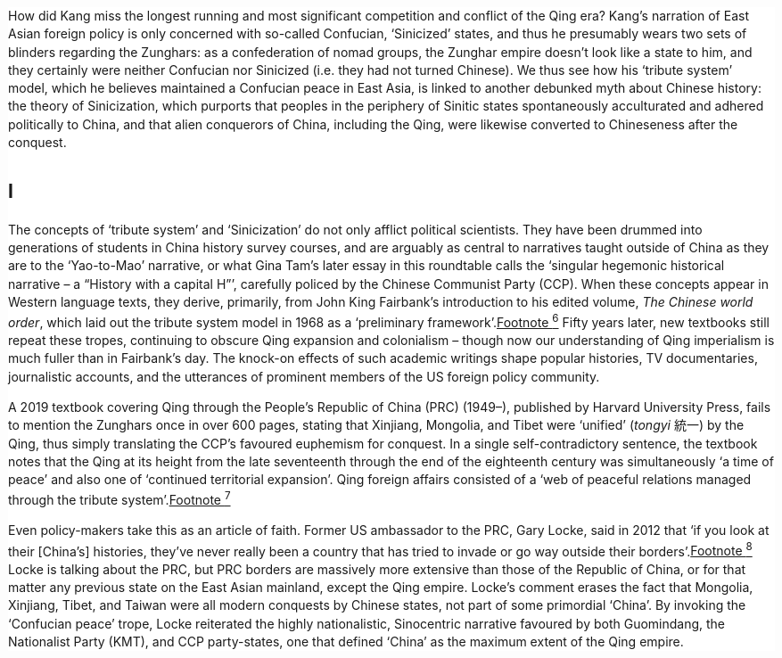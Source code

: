 How did Kang miss the longest running and most significant competition and conflict of the Qing era? Kang’s narration of East Asian foreign policy is only concerned with so-called Confucian, ‘Sinicized’ states, and thus he presumably wears two sets of blinders regarding the Zunghars: as a confederation of nomad groups, the Zunghar empire doesn’t look like a state to him, and they certainly were neither Confucian nor Sinicized (i.e. they had not turned Chinese). We thus see how his ‘tribute system’ model, which he believes maintained a Confucian peace in East Asia, is linked to another debunked myth about Chinese history: the theory of Sinicization, which purports that peoples in the periphery of Sinitic states spontaneously acculturated and adhered politically to China, and that alien conquerors of China, including the Qing, were likewise converted to Chineseness after the conquest.

## I

The concepts of ‘tribute system’ and ‘Sinicization’ do not only afflict political scientists. They have been drummed into generations of students in China history survey courses, and are arguably as central to narratives taught outside of China as they are to the ‘Yao-to-Mao’ narrative, or what Gina Tam’s later essay in this roundtable calls the ‘singular hegemonic historical narrative – a “History with a capital H”’, carefully policed by the Chinese Communist Party (CCP). When these concepts appear in Western language texts, they derive, primarily, from John King Fairbank’s introduction to his edited volume, _The Chinese world order_, which laid out the tribute system model in 1968 as a ‘preliminary framework’.[Footnote <sup>6</sup>](https://www.cambridge.org/core/journals/historical-journal/article/how-chinese-dynasties-periodization-works-with-the-tribute-system-and-sinicization-to-erase-diversity-and-euphemize-colonialism-in-historiography-of-china/8673E04413865EE65B2C192FC8F90341#fns07) Fifty years later, new textbooks still repeat these tropes, continuing to obscure Qing expansion and colonialism – though now our understanding of Qing imperialism is much fuller than in Fairbank’s day. The knock-on effects of such academic writings shape popular histories, TV documentaries, journalistic accounts, and the utterances of prominent members of the US foreign policy community.

A 2019 textbook covering Qing through the People’s Republic of China (PRC) (1949–), published by Harvard University Press, fails to mention the Zunghars once in over 600 pages, stating that Xinjiang, Mongolia, and Tibet were ‘unified’ (_tongyi_ 統一) by the Qing, thus simply translating the CCP’s favoured euphemism for conquest. In a single self-contradictory sentence, the textbook notes that the Qing at its height from the late seventeenth through the end of the eighteenth century was simultaneously ‘a time of peace’ and also one of ‘continued territorial expansion’. Qing foreign affairs consisted of a ‘web of peaceful relations managed through the tribute system’.[Footnote <sup>7</sup>](https://www.cambridge.org/core/journals/historical-journal/article/how-chinese-dynasties-periodization-works-with-the-tribute-system-and-sinicization-to-erase-diversity-and-euphemize-colonialism-in-historiography-of-china/8673E04413865EE65B2C192FC8F90341#fns08)

Even policy-makers take this as an article of faith. Former US ambassador to the PRC, Gary Locke, said in 2012 that ‘if you look at their \[China’s\] histories, they’ve never really been a country that has tried to invade or go way outside their borders’.[Footnote <sup>8</sup>](https://www.cambridge.org/core/journals/historical-journal/article/how-chinese-dynasties-periodization-works-with-the-tribute-system-and-sinicization-to-erase-diversity-and-euphemize-colonialism-in-historiography-of-china/8673E04413865EE65B2C192FC8F90341#fns09) Locke is talking about the PRC, but PRC borders are massively more extensive than those of the Republic of China, or for that matter any previous state on the East Asian mainland, except the Qing empire. Locke’s comment erases the fact that Mongolia, Xinjiang, Tibet, and Taiwan were all modern conquests by Chinese states, not part of some primordial ‘China’. By invoking the ‘Confucian peace’ trope, Locke reiterated the highly nationalistic, Sinocentric narrative favoured by both Guomindang, the Nationalist Party (KMT), and CCP party-states, one that defined ‘China’ as the maximum extent of the Qing empire.
